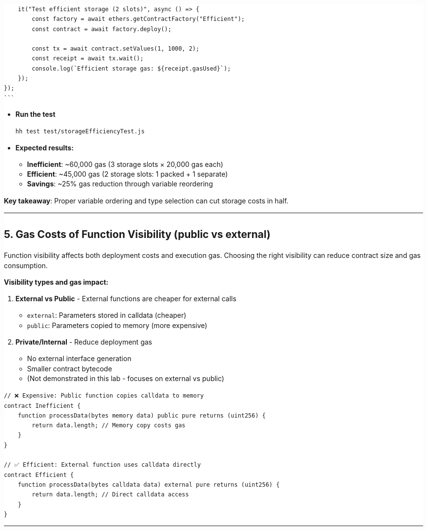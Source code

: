         it("Test efficient storage (2 slots)", async () => {
            const factory = await ethers.getContractFactory("Efficient");
            const contract = await factory.deploy();

            const tx = await contract.setValues(1, 1000, 2);
            const receipt = await tx.wait();
            console.log(`Efficient storage gas: ${receipt.gasUsed}`);
        });
    });
    ```

-   **Run the test**

    ```bash
    hh test test/storageEfficiencyTest.js
    ```

-   **Expected results:**

    -   **Inefficient**: ~60,000 gas (3 storage slots × 20,000 gas each)
    -   **Efficient**: ~45,000 gas (2 storage slots: 1 packed + 1 separate)
    -   **Savings**: ~25% gas reduction through variable reordering

**Key takeaway**: Proper variable ordering and type selection can cut storage costs in half.

---

## 5. Gas Costs of Function Visibility (public vs external)

Function visibility affects both deployment costs and execution gas. Choosing the right visibility can reduce contract size and gas consumption.

**Visibility types and gas impact:**

1. **External vs Public** - External functions are cheaper for external calls

    - `external`: Parameters stored in calldata (cheaper)
    - `public`: Parameters copied to memory (more expensive)

2. **Private/Internal** - Reduce deployment gas
    - No external interface generation
    - Smaller contract bytecode
    - (Not demonstrated in this lab - focuses on external vs public)

```solidity
// ❌ Expensive: Public function copies calldata to memory
contract Inefficient {
    function processData(bytes memory data) public pure returns (uint256) {
        return data.length; // Memory copy costs gas
    }
}

// ✅ Efficient: External function uses calldata directly
contract Efficient {
    function processData(bytes calldata data) external pure returns (uint256) {
        return data.length; // Direct calldata access
    }
}
```

---